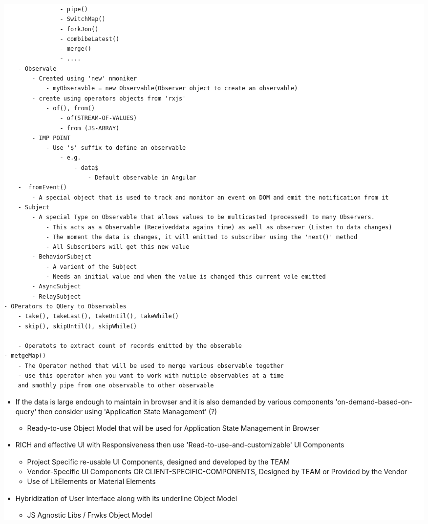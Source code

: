                     - pipe()
                    - SwitchMap()
                    - forkJon()
                    - combibeLatest()
                    - merge()
                    - ....
        - Observale
            - Created using 'new' nmoniker
                - myObseravble = new Observable(Observer object to create an observable)
            - create using operators objects from 'rxjs'
                - of(), from()
                    - of(STREAM-OF-VALUES)
                    - from (JS-ARRAY)
            - IMP POINT
                - Use '$' suffix to define an observable
                    - e.g.
                        - data$
                            - Default observable in Angular
        -  fromEvent()
            - A special object that is used to track and monitor an event on DOM and emit the notification from it
        - Subject
            - A special Type on Observable that allows values to be multicasted (processed) to many Observers.
                - This acts as a Observable (Receiveddata agains time) as well as observer (Listen to data changes)
                - The moment the data is changes, it will emitted to subscriber using the 'next()' method
                - All Subscribers will get this new value
            - BehaviorSubejct
                - A varient of the Subject 
                - Needs an initial value and when the value is changed this current vale emitted
            - AsyncSubject
            - RelaySubject
    - OPerators to QUery to Observables
        - take(), takeLast(), takeUntil(), takeWhile()
        - skip(), skipUntil(), skipWhile()

        - Operatots to extract count of records emitted by the obserable
    - metgeMap()
        - The Operator method that will be used to merge various observable together
        - use this operator when you want to work with mutiple observables at a time
        and smothly pipe from one observable to other observable  


- If the data is large endough to maintain in browser and it is also demanded by various components 'on-demand-based-on-query' then consider using 'Application State Management' (?)
    - Ready-to-use Object Model that will be used for Application State Management in Browser

- RICH and effective UI with Responsiveness then use 'Read-to-use-and-customizable' UI Components
    - Project Specific re-usable UI Components, designed and developed by the TEAM
    - Vendor-Specific UI Components OR CLIENT-SPECIFIC-COMPONENTS, Designed by TEAM or Provided by the Vendor
    - Use of LitElements or Material Elements 

- Hybridization of User Interface along with its underline Object Model     
    - JS Agnostic Libs / Frwks Object Model
